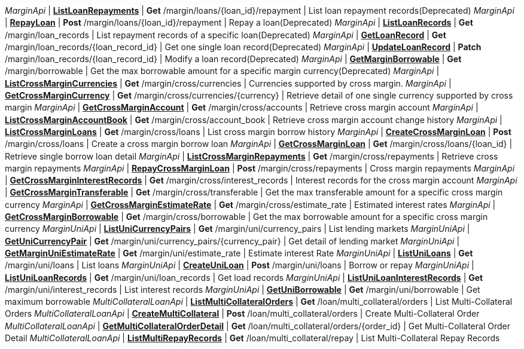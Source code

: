 *MarginApi* | [**ListLoanRepayments**](docs/MarginApi.md#listloanrepayments) | **Get** /margin/loans/{loan_id}/repayment | List loan repayment records(Deprecated)
*MarginApi* | [**RepayLoan**](docs/MarginApi.md#repayloan) | **Post** /margin/loans/{loan_id}/repayment | Repay a loan(Deprecated)
*MarginApi* | [**ListLoanRecords**](docs/MarginApi.md#listloanrecords) | **Get** /margin/loan_records | List repayment records of a specific loan(Deprecated)
*MarginApi* | [**GetLoanRecord**](docs/MarginApi.md#getloanrecord) | **Get** /margin/loan_records/{loan_record_id} | Get one single loan record(Deprecated)
*MarginApi* | [**UpdateLoanRecord**](docs/MarginApi.md#updateloanrecord) | **Patch** /margin/loan_records/{loan_record_id} | Modify a loan record(Deprecated)
*MarginApi* | [**GetMarginBorrowable**](docs/MarginApi.md#getmarginborrowable) | **Get** /margin/borrowable | Get the max borrowable amount for a specific margin currency(Deprecated)
*MarginApi* | [**ListCrossMarginCurrencies**](docs/MarginApi.md#listcrossmargincurrencies) | **Get** /margin/cross/currencies | Currencies supported by cross margin.
*MarginApi* | [**GetCrossMarginCurrency**](docs/MarginApi.md#getcrossmargincurrency) | **Get** /margin/cross/currencies/{currency} | Retrieve detail of one single currency supported by cross margin
*MarginApi* | [**GetCrossMarginAccount**](docs/MarginApi.md#getcrossmarginaccount) | **Get** /margin/cross/accounts | Retrieve cross margin account
*MarginApi* | [**ListCrossMarginAccountBook**](docs/MarginApi.md#listcrossmarginaccountbook) | **Get** /margin/cross/account_book | Retrieve cross margin account change history
*MarginApi* | [**ListCrossMarginLoans**](docs/MarginApi.md#listcrossmarginloans) | **Get** /margin/cross/loans | List cross margin borrow history
*MarginApi* | [**CreateCrossMarginLoan**](docs/MarginApi.md#createcrossmarginloan) | **Post** /margin/cross/loans | Create a cross margin borrow loan
*MarginApi* | [**GetCrossMarginLoan**](docs/MarginApi.md#getcrossmarginloan) | **Get** /margin/cross/loans/{loan_id} | Retrieve single borrow loan detail
*MarginApi* | [**ListCrossMarginRepayments**](docs/MarginApi.md#listcrossmarginrepayments) | **Get** /margin/cross/repayments | Retrieve cross margin repayments
*MarginApi* | [**RepayCrossMarginLoan**](docs/MarginApi.md#repaycrossmarginloan) | **Post** /margin/cross/repayments | Cross margin repayments
*MarginApi* | [**GetCrossMarginInterestRecords**](docs/MarginApi.md#getcrossmargininterestrecords) | **Get** /margin/cross/interest_records | Interest records for the cross margin account
*MarginApi* | [**GetCrossMarginTransferable**](docs/MarginApi.md#getcrossmargintransferable) | **Get** /margin/cross/transferable | Get the max transferable amount for a specific cross margin currency
*MarginApi* | [**GetCrossMarginEstimateRate**](docs/MarginApi.md#getcrossmarginestimaterate) | **Get** /margin/cross/estimate_rate | Estimated interest rates
*MarginApi* | [**GetCrossMarginBorrowable**](docs/MarginApi.md#getcrossmarginborrowable) | **Get** /margin/cross/borrowable | Get the max borrowable amount for a specific cross margin currency
*MarginUniApi* | [**ListUniCurrencyPairs**](docs/MarginUniApi.md#listunicurrencypairs) | **Get** /margin/uni/currency_pairs | List lending markets
*MarginUniApi* | [**GetUniCurrencyPair**](docs/MarginUniApi.md#getunicurrencypair) | **Get** /margin/uni/currency_pairs/{currency_pair} | Get detail of lending market
*MarginUniApi* | [**GetMarginUniEstimateRate**](docs/MarginUniApi.md#getmarginuniestimaterate) | **Get** /margin/uni/estimate_rate | Estimate interest Rate
*MarginUniApi* | [**ListUniLoans**](docs/MarginUniApi.md#listuniloans) | **Get** /margin/uni/loans | List loans
*MarginUniApi* | [**CreateUniLoan**](docs/MarginUniApi.md#createuniloan) | **Post** /margin/uni/loans | Borrow or repay
*MarginUniApi* | [**ListUniLoanRecords**](docs/MarginUniApi.md#listuniloanrecords) | **Get** /margin/uni/loan_records | Get load records
*MarginUniApi* | [**ListUniLoanInterestRecords**](docs/MarginUniApi.md#listuniloaninterestrecords) | **Get** /margin/uni/interest_records | List interest records
*MarginUniApi* | [**GetUniBorrowable**](docs/MarginUniApi.md#getuniborrowable) | **Get** /margin/uni/borrowable | Get maximum borrowable
*MultiCollateralLoanApi* | [**ListMultiCollateralOrders**](docs/MultiCollateralLoanApi.md#listmulticollateralorders) | **Get** /loan/multi_collateral/orders | List Multi-Collateral Orders
*MultiCollateralLoanApi* | [**CreateMultiCollateral**](docs/MultiCollateralLoanApi.md#createmulticollateral) | **Post** /loan/multi_collateral/orders | Create Multi-Collateral Order
*MultiCollateralLoanApi* | [**GetMultiCollateralOrderDetail**](docs/MultiCollateralLoanApi.md#getmulticollateralorderdetail) | **Get** /loan/multi_collateral/orders/{order_id} | Get Multi-Collateral Order Detail
*MultiCollateralLoanApi* | [**ListMultiRepayRecords**](docs/MultiCollateralLoanApi.md#listmultirepayrecords) | **Get** /loan/multi_collateral/repay | List Multi-Collateral Repay Records